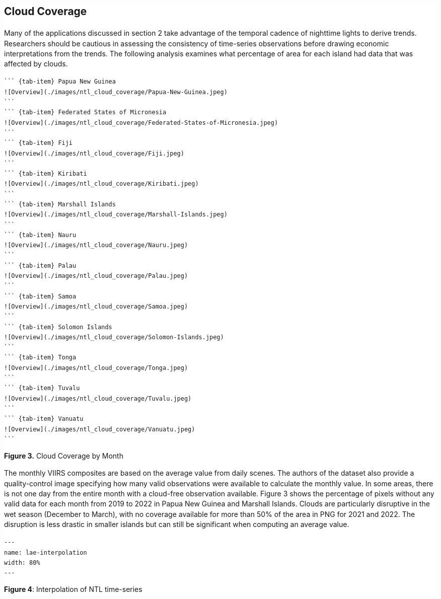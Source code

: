 ## Cloud Coverage

Many of the applications discussed in section 2 take advantage of the temporal cadence of nighttime lights to derive trends. Researchers should be cautious in assessing the consistency of time-series observations before drawing economic interpretations from the trends. The following analysis examines what percentage of area for each island had data that was affected by clouds.

````{tab-set}
``` {tab-item} Papua New Guinea
![Overview](./images/ntl_cloud_coverage/Papua-New-Guinea.jpeg)
```
``` {tab-item} Federated States of Micronesia
![Overview](./images/ntl_cloud_coverage/Federated-States-of-Micronesia.jpeg)
```
``` {tab-item} Fiji
![Overview](./images/ntl_cloud_coverage/Fiji.jpeg)
```
``` {tab-item} Kiribati
![Overview](./images/ntl_cloud_coverage/Kiribati.jpeg)
```
``` {tab-item} Marshall Islands
![Overview](./images/ntl_cloud_coverage/Marshall-Islands.jpeg)
```
``` {tab-item} Nauru
![Overview](./images/ntl_cloud_coverage/Nauru.jpeg)
```
``` {tab-item} Palau
![Overview](./images/ntl_cloud_coverage/Palau.jpeg)
```
``` {tab-item} Samoa
![Overview](./images/ntl_cloud_coverage/Samoa.jpeg)
```
``` {tab-item} Solomon Islands
![Overview](./images/ntl_cloud_coverage/Solomon-Islands.jpeg)
```
``` {tab-item} Tonga
![Overview](./images/ntl_cloud_coverage/Tonga.jpeg)
```
``` {tab-item} Tuvalu
![Overview](./images/ntl_cloud_coverage/Tuvalu.jpeg)
```
``` {tab-item} Vanuatu
![Overview](./images/ntl_cloud_coverage/Vanuatu.jpeg)
```
````
**Figure 3.** Cloud Coverage by Month

The monthly VIIRS composites are based on the average value from daily scenes. The authors of the dataset also provide a quality-control image specifying how many valid observations were available to calculate the monthly value. In some areas, there is not one day from the entire month with a cloud-free observation available. Figure 3 shows the percentage of pixels without any valid data for each month from 2019 to 2022 in Papua New Guinea and Marshall Islands. Clouds are particularly disruptive in the wet season (December to March), with no coverage available for more than 50% of the area in PNG for 2021 and 2022. The disruption is less drastic in smaller islands but can still be significant when computing an average value.

```{image} ./images/Lae_VIIRS_Interpolation.png
---
name: lae-interpolation
width: 80%
---
```
**Figure 4**: Interpolation of NTL time-series

